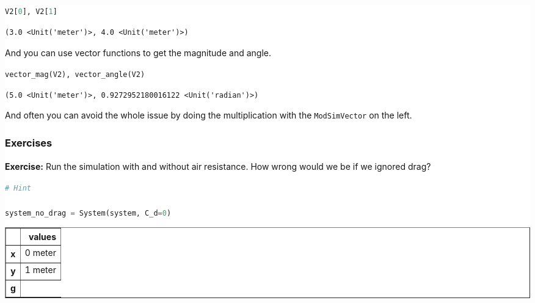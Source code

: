 
```python
V2[0], V2[1]
```




    (3.0 <Unit('meter')>, 4.0 <Unit('meter')>)



And you can use vector functions to get the magnitude and angle.


```python
vector_mag(V2), vector_angle(V2)
```




    (5.0 <Unit('meter')>, 0.9272952180016122 <Unit('radian')>)



And often you can avoid the whole issue by doing the multiplication with the `ModSimVector` on the left.

### Exercises

**Exercise:** Run the simulation with and without air resistance.  How wrong would we be if we ignored drag?


```python
# Hint

system_no_drag = System(system, C_d=0)
```




<div>
<style scoped>
    .dataframe tbody tr th:only-of-type {
        vertical-align: middle;
    }

    .dataframe tbody tr th {
        vertical-align: top;
    }

    .dataframe thead th {
        text-align: right;
    }
</style>
<table border="1" class="dataframe">
  <thead>
    <tr style="text-align: right;">
      <th></th>
      <th>values</th>
    </tr>
  </thead>
  <tbody>
    <tr>
      <th>x</th>
      <td>0 meter</td>
    </tr>
    <tr>
      <th>y</th>
      <td>1 meter</td>
    </tr>
    <tr>
      <th>g</th>